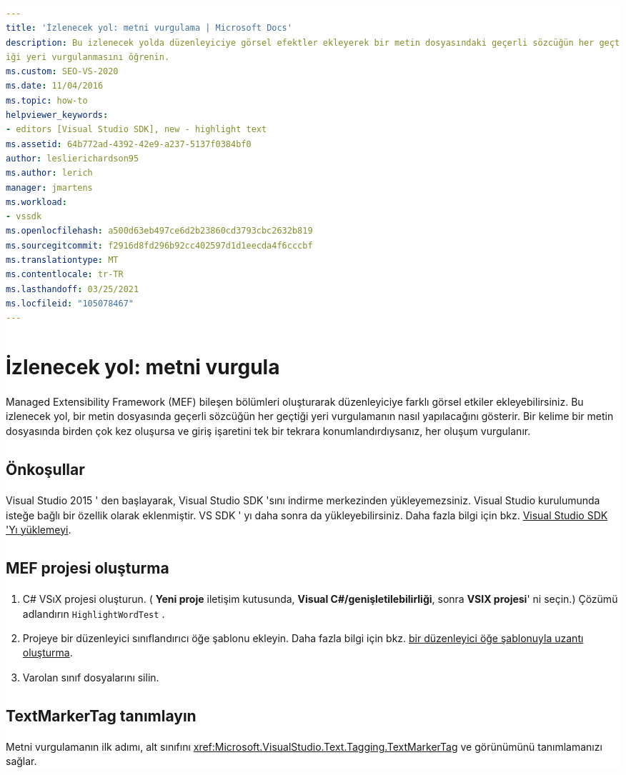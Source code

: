 ```yaml
---
title: 'İzlenecek yol: metni vurgulama | Microsoft Docs'
description: Bu izlenecek yolda düzenleyiciye görsel efektler ekleyerek bir metin dosyasındaki geçerli sözcüğün her geçtiği yeri vurgulanmasını öğrenin.
ms.custom: SEO-VS-2020
ms.date: 11/04/2016
ms.topic: how-to
helpviewer_keywords:
- editors [Visual Studio SDK], new - highlight text
ms.assetid: 64b772ad-4392-42e9-a237-5137f0384bf0
author: leslierichardson95
ms.author: lerich
manager: jmartens
ms.workload:
- vssdk
ms.openlocfilehash: a500d63eb497ce6d2b23860cd3793cbc2632b819
ms.sourcegitcommit: f2916d8fd296b92cc402597d1d1eecda4f6cccbf
ms.translationtype: MT
ms.contentlocale: tr-TR
ms.lasthandoff: 03/25/2021
ms.locfileid: "105078467"
---
```

# <a name="walkthrough-highlight-text"></a>İzlenecek yol: metni vurgula
Managed Extensibility Framework (MEF) bileşen bölümleri oluşturarak düzenleyiciye farklı görsel etkiler ekleyebilirsiniz. Bu izlenecek yol, bir metin dosyasında geçerli sözcüğün her geçtiği yeri vurgulamanın nasıl yapılacağını gösterir. Bir kelime bir metin dosyasında birden çok kez oluşursa ve giriş işaretini tek bir tekrara konumlandırdıysanız, her oluşum vurgulanır.

## <a name="prerequisites"></a>Önkoşullar
 Visual Studio 2015 ' den başlayarak, Visual Studio SDK 'sını indirme merkezinden yükleyemezsiniz. Visual Studio kurulumunda isteğe bağlı bir özellik olarak eklenmiştir. VS SDK ' yı daha sonra da yükleyebilirsiniz. Daha fazla bilgi için bkz. [Visual Studio SDK 'Yı yüklemeyi](../extensibility/installing-the-visual-studio-sdk.md).

## <a name="create-a-mef-project"></a>MEF projesi oluşturma

1. C# VSıX projesi oluşturun. ( **Yeni proje** iletişim kutusunda, **Visual C#/genişletilebilirliği**, sonra **VSIX projesi**' ni seçin.) Çözümü adlandırın `HighlightWordTest` .

2. Projeye bir düzenleyici sınıflandırıcı öğe şablonu ekleyin. Daha fazla bilgi için bkz. [bir düzenleyici öğe şablonuyla uzantı oluşturma](../extensibility/creating-an-extension-with-an-editor-item-template.md).

3. Varolan sınıf dosyalarını silin.

## <a name="define-a-textmarkertag"></a>TextMarkerTag tanımlayın
 Metni vurgulamanın ilk adımı, alt sınıfını <xref:Microsoft.VisualStudio.Text.Tagging.TextMarkerTag> ve görünümünü tanımlamanızı sağlar.
